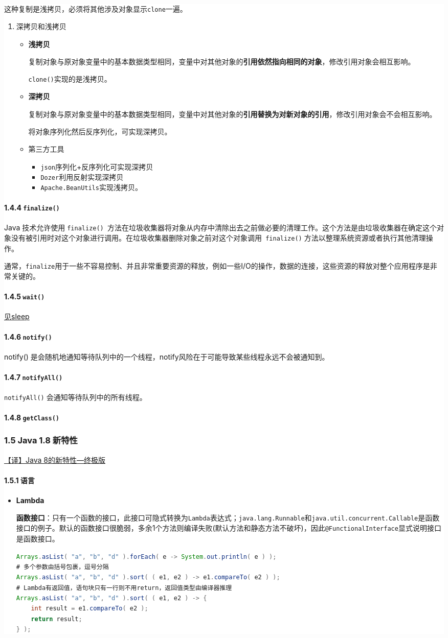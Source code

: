  这种复制是浅拷贝，必须将其他涉及对象显示`clone`一遍。

1. 深拷贝和浅拷贝

   + **浅拷贝**

     复制对象与原对象变量中的基本数据类型相同，变量中对其他对象的**引用依然指向相同的对象**，修改引用对象会相互影响。

     `clone()`实现的是浅拷贝。

   + **深拷贝**

     复制对象与原对象变量中的基本数据类型相同，变量中对其他对象的**引用替换为对新对象的引用**，修改引用对象会不会相互影响。

     将对象序列化然后反序列化，可实现深拷贝。

   + 第三方工具

     + `json`序列化+反序列化可实现深拷贝
     + `Dozer`利用反射实现深拷贝
     + `Apache.BeanUtils`实现浅拷贝。

#### 1.4.4 `finalize()`

Java 技术允许使用 `finalize() `方法在垃圾收集器将对象从内存中清除出去之前做必要的清理工作。这个方法是由垃圾收集器在确定这个对象没有被引用时对这个对象进行调用。在垃圾收集器删除对象之前对这个对象调用` finalize()` 方法以整理系统资源或者执行其他清理操作。

通常，`finalize`用于一些不容易控制、并且非常重要资源的释放，例如一些I/O的操作，数据的连接，这些资源的释放对整个应用程序是非常关键的。

#### 1.4.5 `wait()`

[见sleep](Java_thread.md)

#### 1.4.6 `notify()`

notify() 是会随机地通知等待队列中的一个线程，notify风险在于可能导致某些线程永远不会被通知到。

#### 1.4.7 `notifyAll()`

 `notifyAll()` 会通知等待队列中的所有线程。

#### 1.4.8 `getClass()`



### 1.5 Java 1.8 新特性

[【译】Java 8的新特性—终极版](https://www.jianshu.com/p/5b800057f2d8)

#### 1.5.1 语言

+ **Lambda**

  **函数接口**：只有一个函数的接口，此接口可隐式转换为`Lambda`表达式；`java.lang.Runnable`和`java.util.concurrent.Callable`是函数接口的例子。默认的函数接口很脆弱，多余1个方法则编译失败(默认方法和静态方法不破坏)，因此`@FunctionalInterface`显式说明接口是函数接口。

  ```java
  Arrays.asList( "a", "b", "d" ).forEach( e -> System.out.println( e ) );
  # 多个参数由括号包裹，逗号分隔
  Arrays.asList( "a", "b", "d" ).sort( ( e1, e2 ) -> e1.compareTo( e2 ) );
  # Lambda有返回值，语句块只有一行则不用return，返回值类型由编译器推理
  Arrays.asList( "a", "b", "d" ).sort( ( e1, e2 ) -> {
      int result = e1.compareTo( e2 );
      return result;
  } );
  ```
